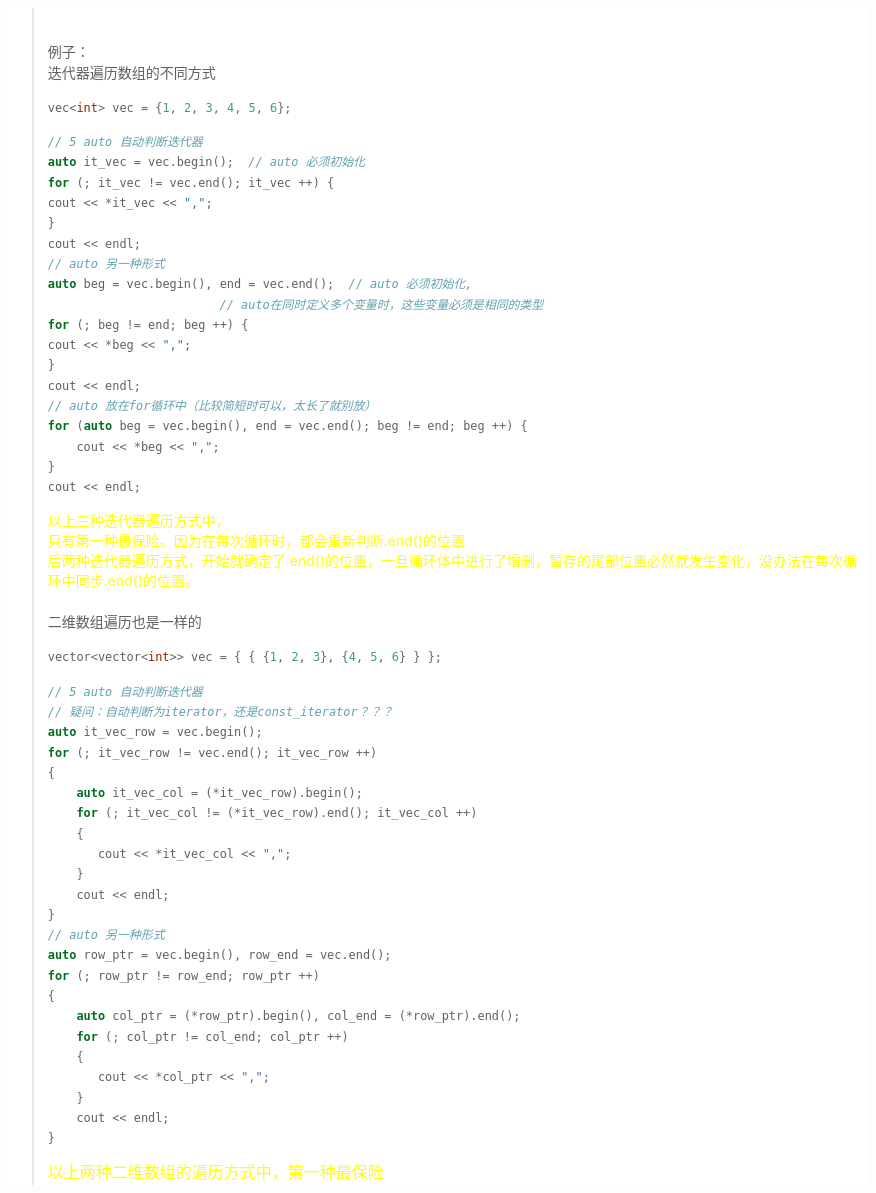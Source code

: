   > <br>
  > 
  > 例子：<br> 迭代器遍历数组的不同方式<br>
  > ```c++ 
  > vec<int> vec = {1, 2, 3, 4, 5, 6};
  > ``` 
  > ```c++ 
  > // 5 auto 自动判断迭代器
  > auto it_vec = vec.begin();  // auto 必须初始化
  > for (; it_vec != vec.end(); it_vec ++) {
  > cout << *it_vec << ",";
  > }  
  > cout << endl;   
  > // auto 另一种形式
  > auto beg = vec.begin(), end = vec.end();  // auto 必须初始化, 
  >                         // auto在同时定义多个变量时，这些变量必须是相同的类型
  > for (; beg != end; beg ++) {
  > cout << *beg << ",";
  > }   
  > cout << endl;     
  > // auto 放在for循环中（比较简短时可以，太长了就别放）
  > for (auto beg = vec.begin(), end = vec.end(); beg != end; beg ++) {
  >     cout << *beg << ",";
  > }   
  > cout << endl; 
  > ``` 
  >  <font color="yellow">以上三种迭代器遍历方式中，</font> <br>
  >  <font color="yellow"> 只有第一种最保险。因为在每次循环时，都会重新判断.end()的位置</font> <br>
  >  <font color="yellow"> 后两种迭代器遍历方式，开始就确定了.end()的位置，一旦循环体中进行了增删，暂存的尾部位置必然就发生变化，没办法在每次循环中同步.end()的位置。</font><br>
  >  <br>
  >  二维数组遍历也是一样的
  >  ```c++ 
  >  vector<vector<int>> vec = { { {1, 2, 3}, {4, 5, 6} } };
  >  ```  
  >  ```c++
  >  // 5 auto 自动判断迭代器
  >  // 疑问：自动判断为iterator，还是const_iterator？？？
  >  auto it_vec_row = vec.begin();
  >  for (; it_vec_row != vec.end(); it_vec_row ++)
  >  {
  >      auto it_vec_col = (*it_vec_row).begin();
  >      for (; it_vec_col != (*it_vec_row).end(); it_vec_col ++)
  >      {
  >         cout << *it_vec_col << ",";
  >      }
  >      cout << endl;
  >  }
  >  // auto 另一种形式
  >  auto row_ptr = vec.begin(), row_end = vec.end();
  >  for (; row_ptr != row_end; row_ptr ++)
  >  {
  >      auto col_ptr = (*row_ptr).begin(), col_end = (*row_ptr).end();    
  >      for (; col_ptr != col_end; col_ptr ++) 
  >      {
  >         cout << *col_ptr << ",";
  >      }
  >      cout << endl;  
  >  }  
  >  ```
  > <font color="yellow" size=3 face="">以上两种二维数组的遍历方式中，第一种最保险</font> <br>
